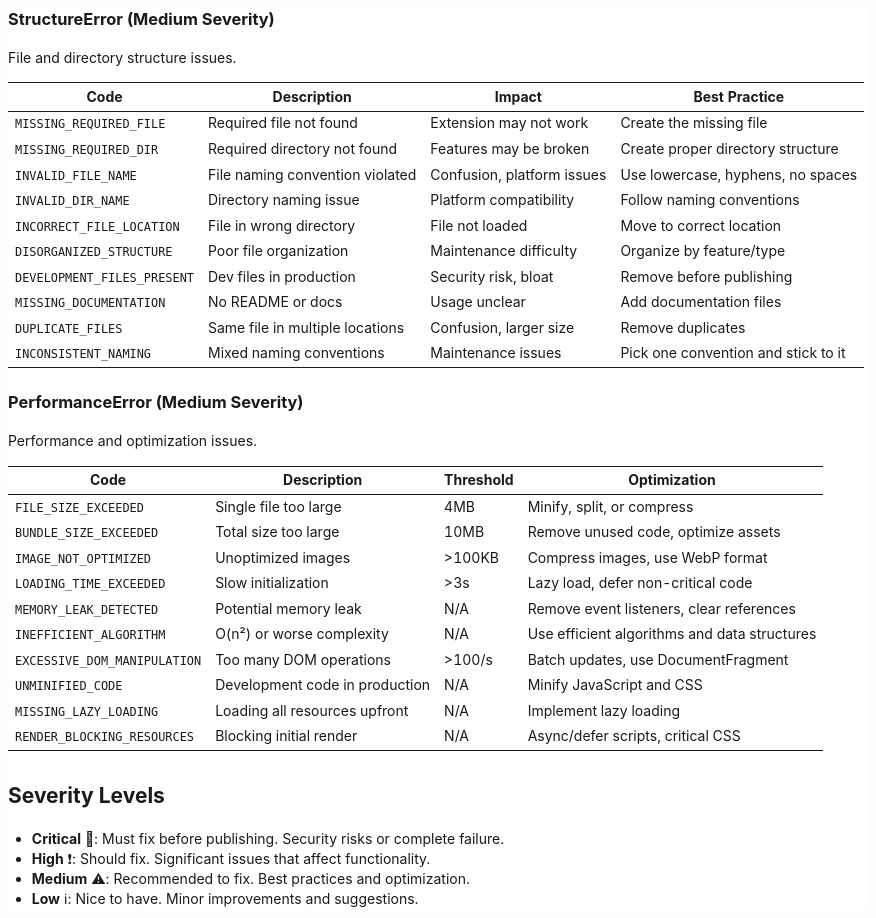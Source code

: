 ### StructureError (Medium Severity)
File and directory structure issues.

| Code | Description | Impact | Best Practice |
|------|-------------|--------|---------------|
| `MISSING_REQUIRED_FILE` | Required file not found | Extension may not work | Create the missing file |
| `MISSING_REQUIRED_DIR` | Required directory not found | Features may be broken | Create proper directory structure |
| `INVALID_FILE_NAME` | File naming convention violated | Confusion, platform issues | Use lowercase, hyphens, no spaces |
| `INVALID_DIR_NAME` | Directory naming issue | Platform compatibility | Follow naming conventions |
| `INCORRECT_FILE_LOCATION` | File in wrong directory | File not loaded | Move to correct location |
| `DISORGANIZED_STRUCTURE` | Poor file organization | Maintenance difficulty | Organize by feature/type |
| `DEVELOPMENT_FILES_PRESENT` | Dev files in production | Security risk, bloat | Remove before publishing |
| `MISSING_DOCUMENTATION` | No README or docs | Usage unclear | Add documentation files |
| `DUPLICATE_FILES` | Same file in multiple locations | Confusion, larger size | Remove duplicates |
| `INCONSISTENT_NAMING` | Mixed naming conventions | Maintenance issues | Pick one convention and stick to it |

### PerformanceError (Medium Severity)
Performance and optimization issues.

| Code | Description | Threshold | Optimization |
|------|-------------|-----------|--------------|
| `FILE_SIZE_EXCEEDED` | Single file too large | 4MB | Minify, split, or compress |
| `BUNDLE_SIZE_EXCEEDED` | Total size too large | 10MB | Remove unused code, optimize assets |
| `IMAGE_NOT_OPTIMIZED` | Unoptimized images | >100KB | Compress images, use WebP format |
| `LOADING_TIME_EXCEEDED` | Slow initialization | >3s | Lazy load, defer non-critical code |
| `MEMORY_LEAK_DETECTED` | Potential memory leak | N/A | Remove event listeners, clear references |
| `INEFFICIENT_ALGORITHM` | O(n²) or worse complexity | N/A | Use efficient algorithms and data structures |
| `EXCESSIVE_DOM_MANIPULATION` | Too many DOM operations | >100/s | Batch updates, use DocumentFragment |
| `UNMINIFIED_CODE` | Development code in production | N/A | Minify JavaScript and CSS |
| `MISSING_LAZY_LOADING` | Loading all resources upfront | N/A | Implement lazy loading |
| `RENDER_BLOCKING_RESOURCES` | Blocking initial render | N/A | Async/defer scripts, critical CSS |

## Severity Levels

- **Critical** 🚨: Must fix before publishing. Security risks or complete failure.
- **High** ❗: Should fix. Significant issues that affect functionality.
- **Medium** ⚠️: Recommended to fix. Best practices and optimization.
- **Low** ℹ️: Nice to have. Minor improvements and suggestions.
